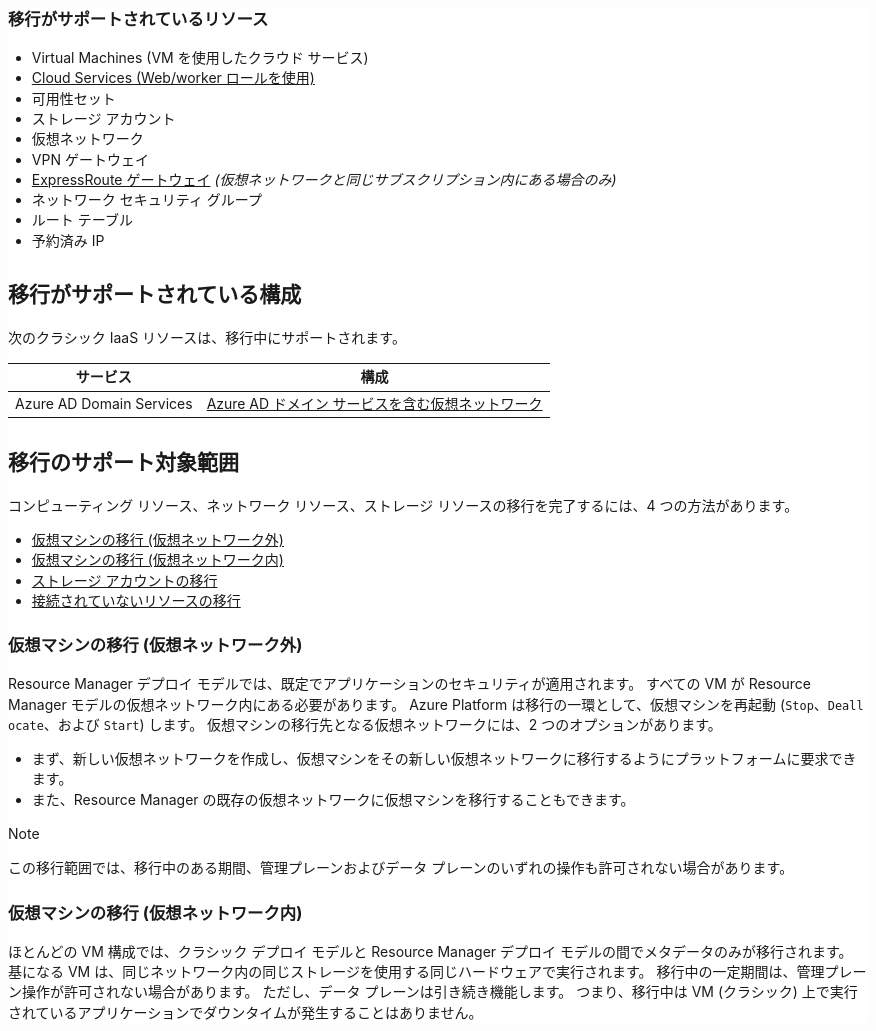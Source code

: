 ### <a name="supported-resources-for-migration"></a>移行がサポートされているリソース
* Virtual Machines (VM を使用したクラウド サービス)
* [Cloud Services (Web/worker ロールを使用)](../cloud-services-extended-support/in-place-migration-overview.md)
* 可用性セット
* ストレージ アカウント
* 仮想ネットワーク
* VPN ゲートウェイ
* [ExpressRoute ゲートウェイ](../expressroute/expressroute-howto-move-arm.md) _(仮想ネットワークと同じサブスクリプション内にある場合のみ)_
* ネットワーク セキュリティ グループ
* ルート テーブル
* 予約済み IP

## <a name="supported-configurations-for-migration"></a>移行がサポートされている構成
次のクラシック IaaS リソースは、移行中にサポートされます。

| サービス | 構成 |
| --- | --- |
| Azure AD Domain Services | [Azure AD ドメイン サービスを含む仮想ネットワーク](../active-directory-domain-services/migrate-from-classic-vnet.md) |

## <a name="supported-scopes-of-migration"></a>移行のサポート対象範囲
コンピューティング リソース、ネットワーク リソース、ストレージ リソースの移行を完了するには、4 つの方法があります。

* [仮想マシンの移行 (仮想ネットワーク外)](#migration-of-virtual-machines-not-in-a-virtual-network)
* [仮想マシンの移行 (仮想ネットワーク内)](#migration-of-virtual-machines-in-a-virtual-network)
* [ストレージ アカウントの移行](#migration-of-storage-accounts)
* [接続されていないリソースの移行](#migration-of-unattached-resources)

### <a name="migration-of-virtual-machines-not-in-a-virtual-network"></a>仮想マシンの移行 (仮想ネットワーク外)
Resource Manager デプロイ モデルでは、既定でアプリケーションのセキュリティが適用されます。 すべての VM が Resource Manager モデルの仮想ネットワーク内にある必要があります。 Azure Platform は移行の一環として、仮想マシンを再起動 (`Stop`、`Deallocate`、および `Start`) します。 仮想マシンの移行先となる仮想ネットワークには、2 つのオプションがあります。

* まず、新しい仮想ネットワークを作成し、仮想マシンをその新しい仮想ネットワークに移行するようにプラットフォームに要求できます。
* また、Resource Manager の既存の仮想ネットワークに仮想マシンを移行することもできます。

> [!NOTE]
> この移行範囲では、移行中のある期間、管理プレーンおよびデータ プレーンのいずれの操作も許可されない場合があります。
>

### <a name="migration-of-virtual-machines-in-a-virtual-network"></a>仮想マシンの移行 (仮想ネットワーク内)
ほとんどの VM 構成では、クラシック デプロイ モデルと Resource Manager デプロイ モデルの間でメタデータのみが移行されます。 基になる VM は、同じネットワーク内の同じストレージを使用する同じハードウェアで実行されます。 移行中の一定期間は、管理プレーン操作が許可されない場合があります。 ただし、データ プレーンは引き続き機能します。 つまり、移行中は VM (クラシック) 上で実行されているアプリケーションでダウンタイムが発生することはありません。
